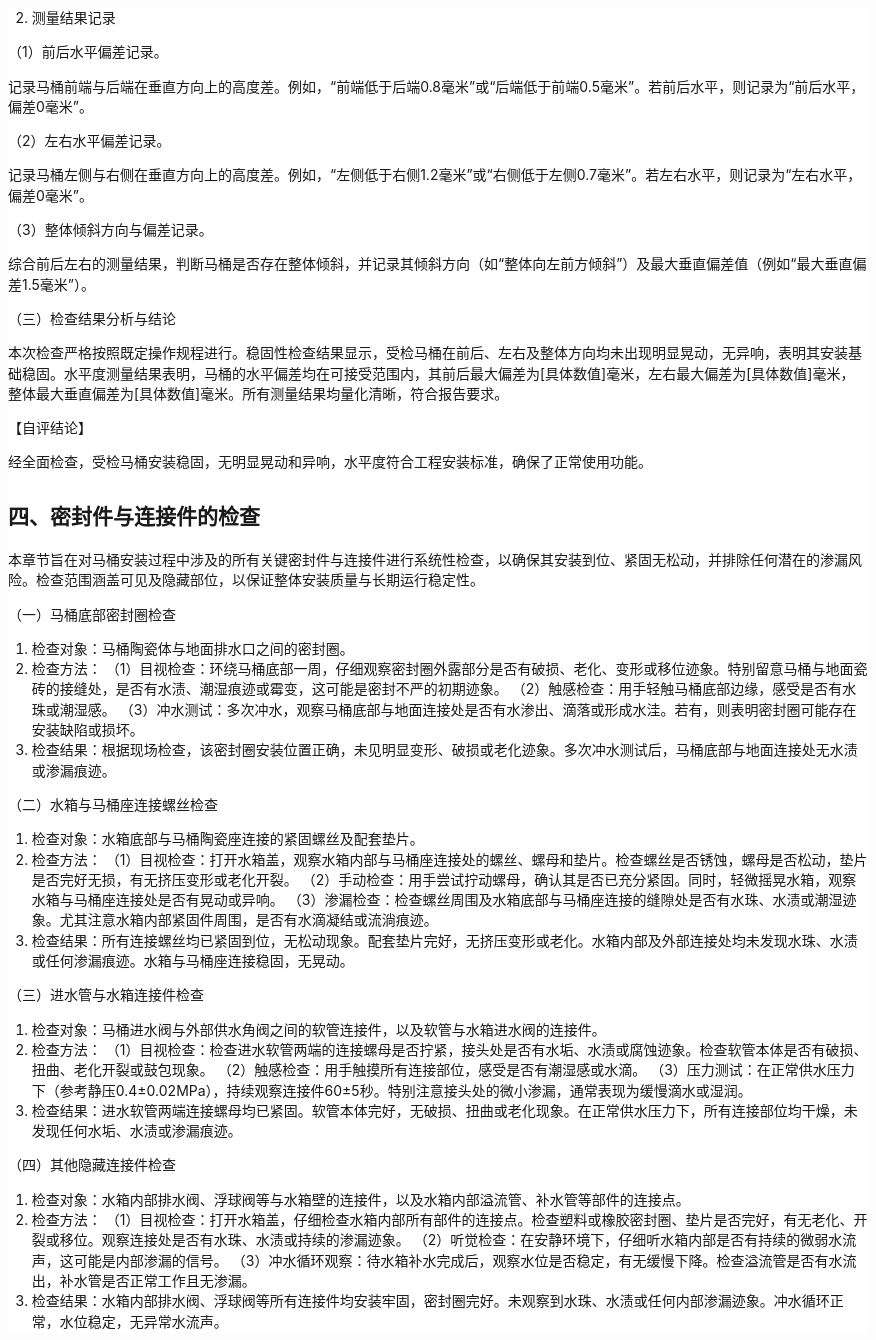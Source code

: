 2. 测量结果记录

（1）前后水平偏差记录。

记录马桶前端与后端在垂直方向上的高度差。例如，“前端低于后端0.8毫米”或“后端低于前端0.5毫米”。若前后水平，则记录为“前后水平，偏差0毫米”。

（2）左右水平偏差记录。

记录马桶左侧与右侧在垂直方向上的高度差。例如，“左侧低于右侧1.2毫米”或“右侧低于左侧0.7毫米”。若左右水平，则记录为“左右水平，偏差0毫米”。

（3）整体倾斜方向与偏差记录。

综合前后左右的测量结果，判断马桶是否存在整体倾斜，并记录其倾斜方向（如“整体向左前方倾斜”）及最大垂直偏差值（例如“最大垂直偏差1.5毫米”）。

（三）检查结果分析与结论

本次检查严格按照既定操作规程进行。稳固性检查结果显示，受检马桶在前后、左右及整体方向均未出现明显晃动，无异响，表明其安装基础稳固。水平度测量结果表明，马桶的水平偏差均在可接受范围内，其前后最大偏差为[具体数值]毫米，左右最大偏差为[具体数值]毫米，整体最大垂直偏差为[具体数值]毫米。所有测量结果均量化清晰，符合报告要求。

【自评结论】

经全面检查，受检马桶安装稳固，无明显晃动和异响，水平度符合工程安装标准，确保了正常使用功能。

## 四、密封件与连接件的检查

本章节旨在对马桶安装过程中涉及的所有关键密封件与连接件进行系统性检查，以确保其安装到位、紧固无松动，并排除任何潜在的渗漏风险。检查范围涵盖可见及隐藏部位，以保证整体安装质量与长期运行稳定性。

（一）马桶底部密封圈检查

1.  检查对象：马桶陶瓷体与地面排水口之间的密封圈。
2.  检查方法：
    （1）目视检查：环绕马桶底部一周，仔细观察密封圈外露部分是否有破损、老化、变形或移位迹象。特别留意马桶与地面瓷砖的接缝处，是否有水渍、潮湿痕迹或霉变，这可能是密封不严的初期迹象。
    （2）触感检查：用手轻触马桶底部边缘，感受是否有水珠或潮湿感。
    （3）冲水测试：多次冲水，观察马桶底部与地面连接处是否有水渗出、滴落或形成水洼。若有，则表明密封圈可能存在安装缺陷或损坏。
3.  检查结果：根据现场检查，该密封圈安装位置正确，未见明显变形、破损或老化迹象。多次冲水测试后，马桶底部与地面连接处无水渍或渗漏痕迹。

（二）水箱与马桶座连接螺丝检查

1.  检查对象：水箱底部与马桶陶瓷座连接的紧固螺丝及配套垫片。
2.  检查方法：
    （1）目视检查：打开水箱盖，观察水箱内部与马桶座连接处的螺丝、螺母和垫片。检查螺丝是否锈蚀，螺母是否松动，垫片是否完好无损，有无挤压变形或老化开裂。
    （2）手动检查：用手尝试拧动螺母，确认其是否已充分紧固。同时，轻微摇晃水箱，观察水箱与马桶座连接处是否有晃动或异响。
    （3）渗漏检查：检查螺丝周围及水箱底部与马桶座连接的缝隙处是否有水珠、水渍或潮湿迹象。尤其注意水箱内部紧固件周围，是否有水滴凝结或流淌痕迹。
3.  检查结果：所有连接螺丝均已紧固到位，无松动现象。配套垫片完好，无挤压变形或老化。水箱内部及外部连接处均未发现水珠、水渍或任何渗漏痕迹。水箱与马桶座连接稳固，无晃动。

（三）进水管与水箱连接件检查

1.  检查对象：马桶进水阀与外部供水角阀之间的软管连接件，以及软管与水箱进水阀的连接件。
2.  检查方法：
    （1）目视检查：检查进水软管两端的连接螺母是否拧紧，接头处是否有水垢、水渍或腐蚀迹象。检查软管本体是否有破损、扭曲、老化开裂或鼓包现象。
    （2）触感检查：用手触摸所有连接部位，感受是否有潮湿感或水滴。
    （3）压力测试：在正常供水压力下（参考静压0.4±0.02MPa），持续观察连接件60±5秒。特别注意接头处的微小渗漏，通常表现为缓慢滴水或湿润。
3.  检查结果：进水软管两端连接螺母均已紧固。软管本体完好，无破损、扭曲或老化现象。在正常供水压力下，所有连接部位均干燥，未发现任何水垢、水渍或渗漏痕迹。

（四）其他隐藏连接件检查

1.  检查对象：水箱内部排水阀、浮球阀等与水箱壁的连接件，以及水箱内部溢流管、补水管等部件的连接点。
2.  检查方法：
    （1）目视检查：打开水箱盖，仔细检查水箱内部所有部件的连接点。检查塑料或橡胶密封圈、垫片是否完好，有无老化、开裂或移位。观察连接处是否有水珠、水渍或持续的渗漏迹象。
    （2）听觉检查：在安静环境下，仔细听水箱内部是否有持续的微弱水流声，这可能是内部渗漏的信号。
    （3）冲水循环观察：待水箱补水完成后，观察水位是否稳定，有无缓慢下降。检查溢流管是否有水流出，补水管是否正常工作且无渗漏。
3.  检查结果：水箱内部排水阀、浮球阀等所有连接件均安装牢固，密封圈完好。未观察到水珠、水渍或任何内部渗漏迹象。冲水循环正常，水位稳定，无异常水流声。

